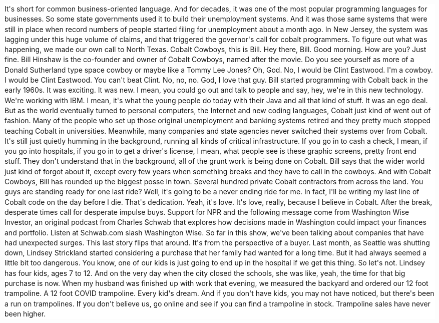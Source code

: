 It's short for common business-oriented language.
And for decades, it was one of the most popular programming languages for businesses.
So some state governments used it to build their unemployment systems.
And it was those same systems that were still in place
when record numbers of people started filing for unemployment about a month ago.
In New Jersey, the system was lagging under this huge volume of claims,
and that triggered the governor's call for cobalt programmers.
To figure out what was happening, we made our own call to North Texas.
Cobalt Cowboys, this is Bill.
Hey there, Bill. Good morning. How are you?
Just fine.
Bill Hinshaw is the co-founder and owner of Cobalt Cowboys, named after the movie.
Do you see yourself as more of a Donald Sutherland type space cowboy
or maybe like a Tommy Lee Jones?
Oh, God. No, I would be Clint Eastwood. I'm a cowboy. I would be Clint Eastwood.
You can't beat Clint.
No, no, no. God, I love that guy.
Bill started programming with Cobalt back in the early 1960s.
It was exciting. It was new.
I mean, you could go out and talk to people and say,
hey, we're in this new technology. We're working with IBM.
I mean, it's what the young people do today with their Java and all that kind of stuff.
It was an ego deal.
But as the world eventually turned to personal computers, the Internet and new coding languages,
Cobalt just kind of went out of fashion.
Many of the people who set up those original unemployment and banking systems retired
and they pretty much stopped teaching Cobalt in universities.
Meanwhile, many companies and state agencies never switched their systems over from Cobalt.
It's still just quietly humming in the background, running all kinds of critical infrastructure.
If you go in to cash a check, I mean, if you go into hospitals, if you go in to get a driver's license,
I mean, what people see is these graphic screens, pretty front end stuff.
They don't understand that in the background, all of the grunt work is being done on Cobalt.
Bill says that the wider world just kind of forgot about it,
except every few years when something breaks and they have to call in the cowboys.
And with Cobalt Cowboys, Bill has rounded up the biggest posse in town.
Several hundred private Cobalt contractors from across the land.
You guys are standing ready for one last ride?
Well, it's going to be a never ending ride for me.
In fact, I'll be writing my last line of Cobalt code on the day before I die.
That's dedication.
Yeah, it's love.
It's love, really, because I believe in Cobalt.
After the break, desperate times call for desperate impulse buys.
Support for NPR and the following message come from Washington Wise Investor,
an original podcast from Charles Schwab that explores how decisions made in Washington
could impact your finances and portfolio. Listen at Schwab.com slash Washington Wise.
So far in this show, we've been talking about companies that have had unexpected surges.
This last story flips that around. It's from the perspective of a buyer.
Last month, as Seattle was shutting down, Lindsey Strickland started considering a purchase
that her family had wanted for a long time.
But it had always seemed a little bit too dangerous.
You know, one of our kids is just going to end up in the hospital if we get this thing.
So let's not.
Lindsey has four kids, ages 7 to 12.
And on the very day when the city closed the schools, she was like, yeah,
the time for that big purchase is now.
When my husband was finished up with work that evening,
we measured the backyard and ordered our 12 foot trampoline.
A 12 foot COVID trampoline.
Every kid's dream.
And if you don't have kids, you may not have noticed, but there's been a run on trampolines.
If you don't believe us, go online and see if you can find a trampoline in stock.
Trampoline sales have never been higher.